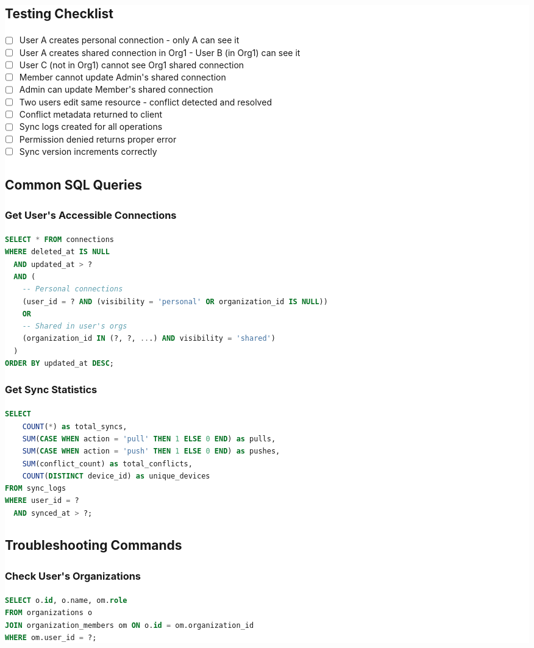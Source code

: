 ## Testing Checklist

- [ ] User A creates personal connection - only A can see it
- [ ] User A creates shared connection in Org1 - User B (in Org1) can see it
- [ ] User C (not in Org1) cannot see Org1 shared connection
- [ ] Member cannot update Admin's shared connection
- [ ] Admin can update Member's shared connection
- [ ] Two users edit same resource - conflict detected and resolved
- [ ] Conflict metadata returned to client
- [ ] Sync logs created for all operations
- [ ] Permission denied returns proper error
- [ ] Sync version increments correctly

## Common SQL Queries

### Get User's Accessible Connections
```sql
SELECT * FROM connections
WHERE deleted_at IS NULL
  AND updated_at > ?
  AND (
    -- Personal connections
    (user_id = ? AND (visibility = 'personal' OR organization_id IS NULL))
    OR
    -- Shared in user's orgs
    (organization_id IN (?, ?, ...) AND visibility = 'shared')
  )
ORDER BY updated_at DESC;
```

### Get Sync Statistics
```sql
SELECT
    COUNT(*) as total_syncs,
    SUM(CASE WHEN action = 'pull' THEN 1 ELSE 0 END) as pulls,
    SUM(CASE WHEN action = 'push' THEN 1 ELSE 0 END) as pushes,
    SUM(conflict_count) as total_conflicts,
    COUNT(DISTINCT device_id) as unique_devices
FROM sync_logs
WHERE user_id = ?
  AND synced_at > ?;
```

## Troubleshooting Commands

### Check User's Organizations
```sql
SELECT o.id, o.name, om.role
FROM organizations o
JOIN organization_members om ON o.id = om.organization_id
WHERE om.user_id = ?;
```
